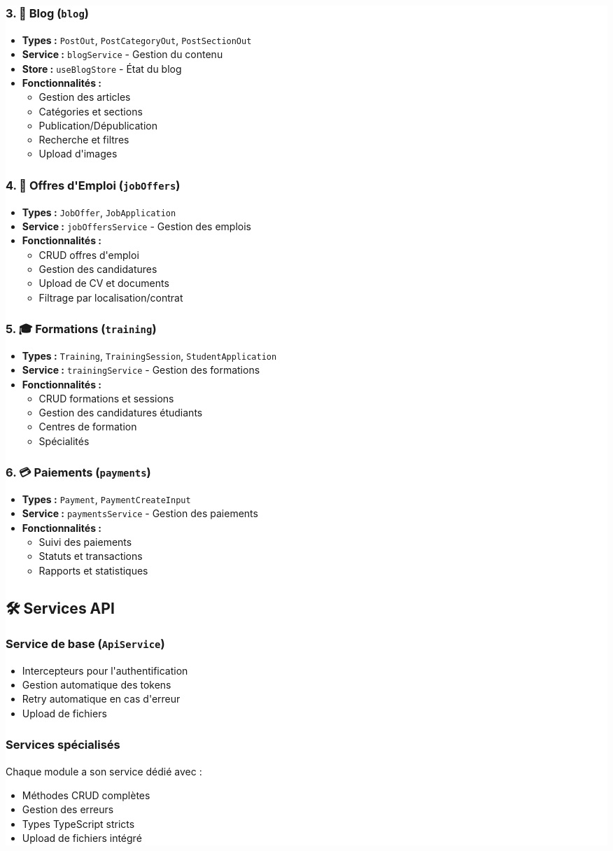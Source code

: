 ### **3. 📝 Blog (`blog`)**
- **Types :** `PostOut`, `PostCategoryOut`, `PostSectionOut`
- **Service :** `blogService` - Gestion du contenu
- **Store :** `useBlogStore` - État du blog
- **Fonctionnalités :**
  - Gestion des articles
  - Catégories et sections
  - Publication/Dépublication
  - Recherche et filtres
  - Upload d'images

### **4. 💼 Offres d'Emploi (`jobOffers`)**
- **Types :** `JobOffer`, `JobApplication`
- **Service :** `jobOffersService` - Gestion des emplois
- **Fonctionnalités :**
  - CRUD offres d'emploi
  - Gestion des candidatures
  - Upload de CV et documents
  - Filtrage par localisation/contrat

### **5. 🎓 Formations (`training`)**
- **Types :** `Training`, `TrainingSession`, `StudentApplication`
- **Service :** `trainingService` - Gestion des formations
- **Fonctionnalités :**
  - CRUD formations et sessions
  - Gestion des candidatures étudiants
  - Centres de formation
  - Spécialités

### **6. 💳 Paiements (`payments`)**
- **Types :** `Payment`, `PaymentCreateInput`
- **Service :** `paymentsService` - Gestion des paiements
- **Fonctionnalités :**
  - Suivi des paiements
  - Statuts et transactions
  - Rapports et statistiques

## 🛠️ Services API

### **Service de base (`ApiService`)**
- Intercepteurs pour l'authentification
- Gestion automatique des tokens
- Retry automatique en cas d'erreur
- Upload de fichiers

### **Services spécialisés**
Chaque module a son service dédié avec :
- Méthodes CRUD complètes
- Gestion des erreurs
- Types TypeScript stricts
- Upload de fichiers intégré
